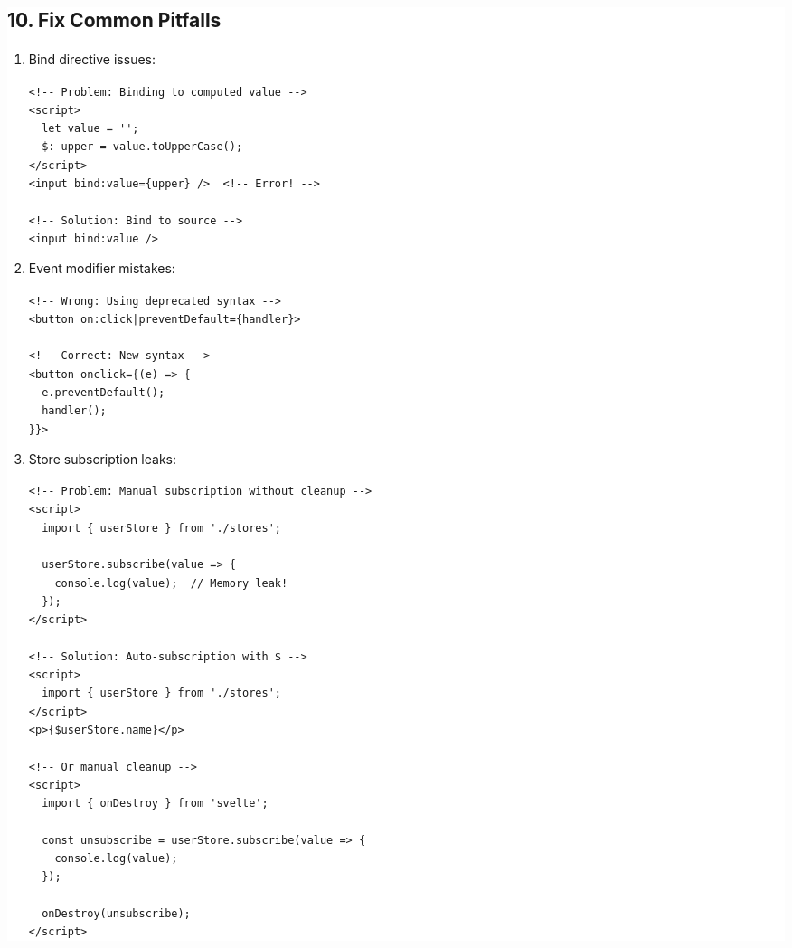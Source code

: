 ## 10. Fix Common Pitfalls

1. Bind directive issues:
   ```svelte
   <!-- Problem: Binding to computed value -->
   <script>
     let value = '';
     $: upper = value.toUpperCase();
   </script>
   <input bind:value={upper} />  <!-- Error! -->
   
   <!-- Solution: Bind to source -->
   <input bind:value />
   ```

2. Event modifier mistakes:
   ```svelte
   <!-- Wrong: Using deprecated syntax -->
   <button on:click|preventDefault={handler}>
   
   <!-- Correct: New syntax -->
   <button onclick={(e) => {
     e.preventDefault();
     handler();
   }}>
   ```

3. Store subscription leaks:
   ```svelte
   <!-- Problem: Manual subscription without cleanup -->
   <script>
     import { userStore } from './stores';
     
     userStore.subscribe(value => {
       console.log(value);  // Memory leak!
     });
   </script>
   
   <!-- Solution: Auto-subscription with $ -->
   <script>
     import { userStore } from './stores';
   </script>
   <p>{$userStore.name}</p>
   
   <!-- Or manual cleanup -->
   <script>
     import { onDestroy } from 'svelte';
     
     const unsubscribe = userStore.subscribe(value => {
       console.log(value);
     });
     
     onDestroy(unsubscribe);
   </script>
   ```
